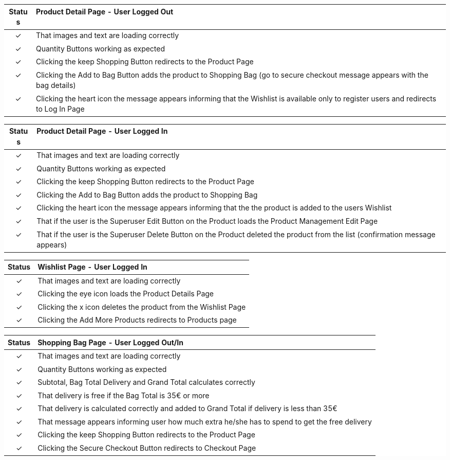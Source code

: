 | Status | **Product Detail Page - User Logged Out**
|:-------:|:--------|
| &check; | That images and text are loading correctly
| &check; | Quantity Buttons working as expected
| &check; | Clicking the keep Shopping Button redirects to the Product Page
| &check; | Clicking the Add to Bag Button adds the product to Shopping Bag (go to secure checkout message appears with the bag details)
| &check; | Clicking the heart icon the message appears informing that the Wishlist is available only to register users and redirects to Log In Page

| Status | **Product Detail Page - User Logged In**
|:-------:|:--------|
| &check; | That images and text are loading correctly
| &check; | Quantity Buttons working as expected
| &check; | Clicking the keep Shopping Button redirects to the Product Page
| &check; | Clicking the Add to Bag Button adds the product to Shopping Bag
| &check; | Clicking the heart icon the message appears informing that the the product is added to the users Wishlist
| &check; | That if the user is the Superuser Edit Button on the Product loads the Product Management Edit Page
| &check; | That if the user is the Superuser Delete Button on the Product deleted the product from the list (confirmation message appears)

| Status | **Wishlist Page - User Logged In**
|:-------:|:--------|
| &check; | That images and text are loading correctly
| &check; | Clicking the eye icon loads the Product Details Page
| &check; | Clicking the x icon deletes the product from the Wishlist Page
| &check; | Clicking the Add More Products redirects to Products page

| Status | **Shopping Bag Page - User Logged Out/In**
|:-------:|:--------|
| &check; | That images and text are loading correctly
| &check; | Quantity Buttons working as expected
| &check; | Subtotal, Bag Total Delivery and Grand Total calculates correctly
| &check; | That delivery is free if the Bag Total is 35€ or more
| &check; | That delivery is calculated correctly and added to Grand Total if delivery is less than 35€
| &check; | That message appears informing user how much extra he/she has to spend to get the free delivery
| &check; | Clicking the keep Shopping Button redirects to the Product Page
| &check; | Clicking the Secure Checkout Button redirects to Checkout Page
